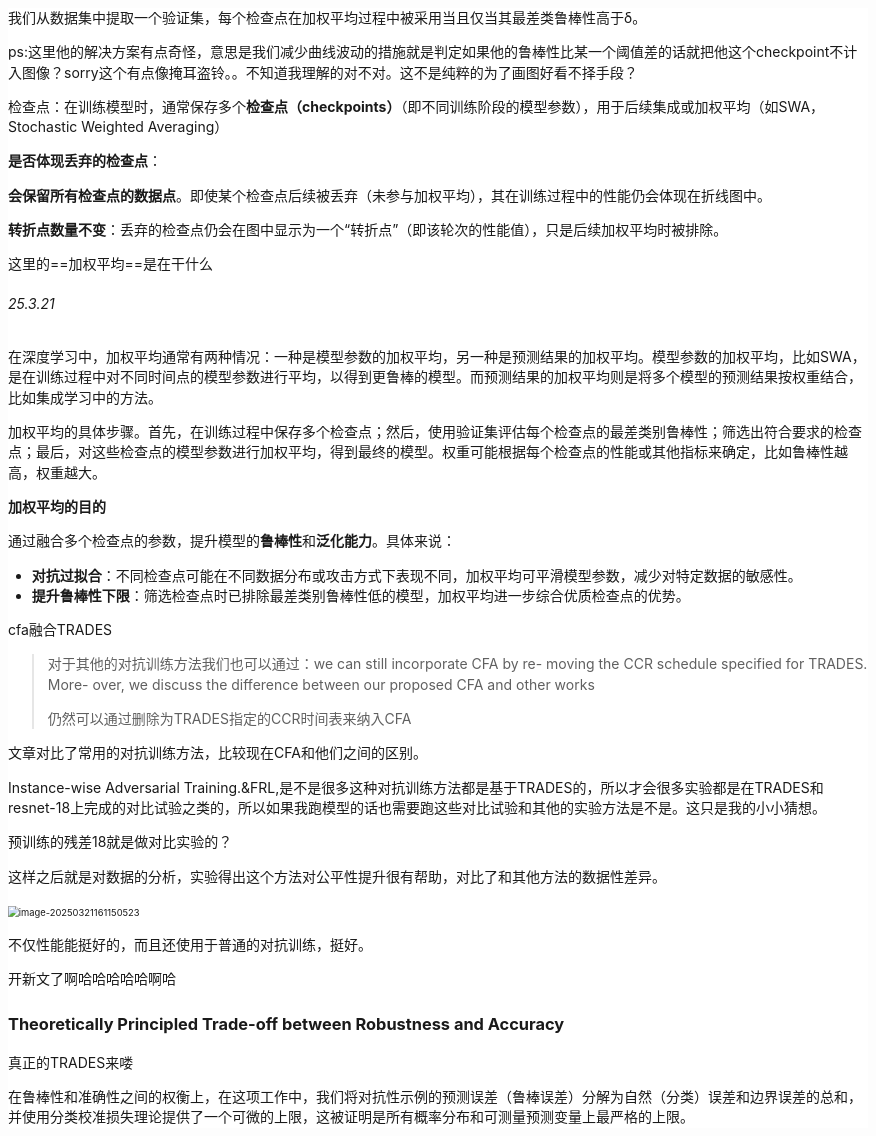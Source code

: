 我们从数据集中提取一个验证集，每个检查点在加权平均过程中被采用当且仅当其最差类鲁棒性高于δ。

ps:这里他的解决方案有点奇怪，意思是我们减少曲线波动的措施就是判定如果他的鲁棒性比某一个阈值差的话就把他这个checkpoint不计入图像？sorry这个有点像掩耳盗铃。。不知道我理解的对不对。这不是纯粹的为了画图好看不择手段？

检查点：在训练模型时，通常保存多个**检查点（checkpoints）**（即不同训练阶段的模型参数），用于后续集成或加权平均（如SWA，Stochastic Weighted Averaging）

**是否体现丢弃的检查点**：

**会保留所有检查点的数据点**。即使某个检查点后续被丢弃（未参与加权平均），其在训练过程中的性能仍会体现在折线图中。

**转折点数量不变**：丢弃的检查点仍会在图中显示为一个“转折点”（即该轮次的性能值），只是后续加权平均时被排除。

这里的==加权平均==是在干什么

###### 25.3.21

在深度学习中，加权平均通常有两种情况：一种是模型参数的加权平均，另一种是预测结果的加权平均。模型参数的加权平均，比如SWA，是在训练过程中对不同时间点的模型参数进行平均，以得到更鲁棒的模型。而预测结果的加权平均则是将多个模型的预测结果按权重结合，比如集成学习中的方法。

加权平均的具体步骤。首先，在训练过程中保存多个检查点；然后，使用验证集评估每个检查点的最差类别鲁棒性；筛选出符合要求的检查点；最后，对这些检查点的模型参数进行加权平均，得到最终的模型。权重可能根据每个检查点的性能或其他指标来确定，比如鲁棒性越高，权重越大。

 **加权平均的目的**

通过融合多个检查点的参数，提升模型的**鲁棒性**和**泛化能力**。具体来说：

- **对抗过拟合**：不同检查点可能在不同数据分布或攻击方式下表现不同，加权平均可平滑模型参数，减少对特定数据的敏感性。
- **提升鲁棒性下限**：筛选检查点时已排除最差类别鲁棒性低的模型，加权平均进一步综合优质检查点的优势。

cfa融合TRADES

> 对于其他的对抗训练方法我们也可以通过：we can still incorporate CFA by re-
> moving the CCR schedule specified for TRADES. More-
> over, we discuss the difference between our proposed CFA
> and other works
>
> 仍然可以通过删除为TRADES指定的CCR时间表来纳入CFA

文章对比了常用的对抗训练方法，比较现在CFA和他们之间的区别。

 Instance-wise Adversarial Training.&FRL,是不是很多这种对抗训练方法都是基于TRADES的，所以才会很多实验都是在TRADES和resnet-18上完成的对比试验之类的，所以如果我跑模型的话也需要跑这些对比试验和其他的实验方法是不是。这只是我的小小猜想。

预训练的残差18就是做对比实验的？

这样之后就是对数据的分析，实验得出这个方法对公平性提升很有帮助，对比了和其他方法的数据性差异。

<img src="C:\Users\李瑞瑞\AppData\Roaming\Typora\typora-user-images\image-20250321161150523.png" alt="image-20250321161150523" style="zoom:67%;" />

不仅性能能挺好的，而且还使用于普通的对抗训练，挺好。

开新文了啊哈哈哈哈哈啊哈

### Theoretically Principled Trade-off between Robustness and Accuracy

真正的TRADES来喽

在鲁棒性和准确性之间的权衡上，在这项工作中，我们将对抗性示例的预测误差（鲁棒误差）分解为自然（分类）误差和边界误差的总和，并使用分类校准损失理论提供了一个可微的上限，这被证明是所有概率分布和可测量预测变量上最严格的上限。
